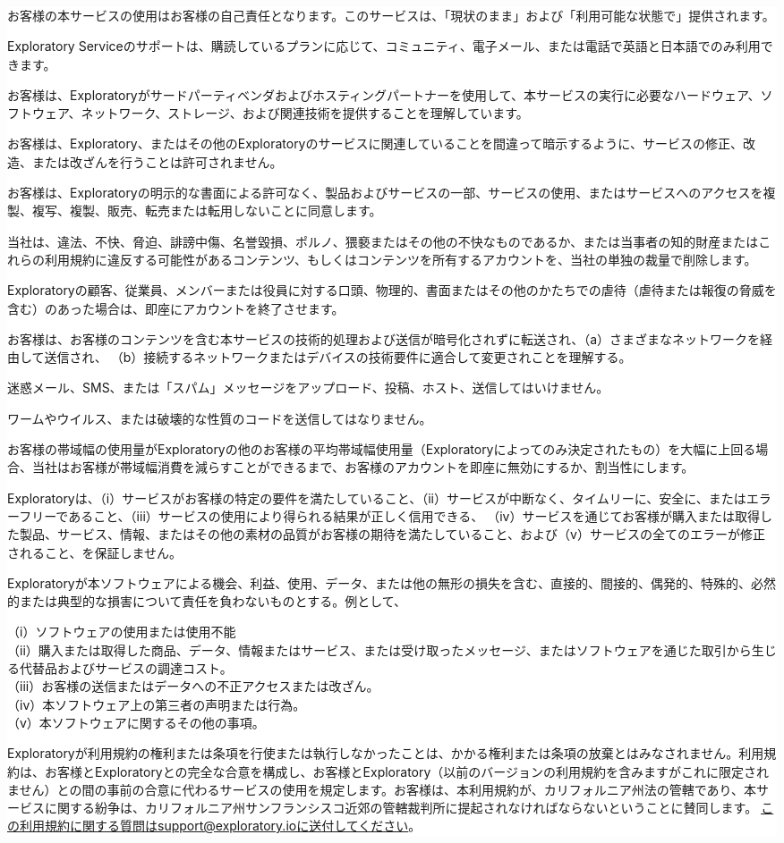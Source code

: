 お客様の本サービスの使用はお客様の自己責任となります。このサービスは、「現状のまま」および「利用可能な状態で」提供されます。

Exploratory Serviceのサポートは、購読しているプラ​​ンに応じて、コミュニティ、電子メール、または電話で英語と日本語でのみ利用できます。

お客様は、Exploratoryがサードパーティベンダおよびホスティングパートナーを使用して、本サービスの実行に必要なハードウェア、ソフトウェア、ネットワーク、ストレージ、および関連技術を提供することを理解しています。

お客様は、Exploratory、またはその他のExploratoryのサービスに関連していることを間違って暗示するように、サービスの修正、改造、または改ざんを行うことは許可されません。

お客様は、Exploratoryの明示的な書面による許可なく、製品およびサービスの一部、サービスの使用、またはサービスへのアクセスを複製、複写、複製、販売、転売または転用しないことに同意します。

当社は、違法、不快、脅迫、誹謗中傷、名誉毀損、ポルノ、猥褻またはその他の不快なものであるか、または当事者の知的財産またはこれらの利用規約に違反する可能性があるコンテンツ、もしくはコンテンツを所有するアカウントを、当社の単独の裁量で削除します。

Exploratoryの顧客、従業員、メンバーまたは役員に対する口頭、物理的、書面またはその他のかたちでの虐待（虐待または報復の脅威を含む）のあった場合は、即座にアカウントを終了させます。

お客様は、お客様のコンテンツを含む本サービスの技術的処理および送信が暗号化されずに転送され、（a）さまざまなネットワークを経由して送信され、 （b）接続するネットワークまたはデバイスの技術要件に適合して変更されことを理解する。

迷惑メール、SMS、または「スパム」メッセージをアップロード、投稿、ホスト、送信してはいけません。

ワームやウイルス、または破壊的な性質のコードを送信してはなりません。

お客様の帯域幅の使用量がExploratoryの他のお客様の平均帯域幅使用量（Exploratoryによってのみ決定されたもの）を大幅に上回る場合、当社はお客様が帯域幅消費を減らすことができるまで、お客様のアカウントを即座に無効にするか、割当性にします。

Exploratoryは、（i）サービスがお客様の特定の要件を満たしていること、（ii）サービスが中断なく、タイムリーに、安全に、またはエラーフリーであること、（iii）サービスの使用により得られる結果が正しく信用できる、 （iv）サービスを通じてお客様が購入または取得した製品、サービス、情報、またはその他の素材の品質がお客様の期待を満たしていること、および（v）サービスの全てのエラーが修正されること、を保証しません。

Exploratoryが本ソフトウェアによる機会、利益、使用、データ、または他の無形の損失を含む、直接的、間接的、偶発的、特殊的、必然的または典型的な損害について責任を負わないものとする。例として、

（i）ソフトウェアの使用または使用不能  
（ii）購入または取得した商品、データ、情報またはサービス、または受け取ったメッセージ、またはソフトウェアを通じた取引から生じる代替品およびサービスの調達コスト。   
（iii）お客様の送信またはデータへの不正アクセスまたは改ざん。    
（iv）本ソフトウェア上の第三者の声明または行為。  
（v）本ソフトウェアに関するその他の事項。  

Exploratoryが利用規約の権利または条項を行使または執行しなかったことは、かかる権利または条項の放棄とはみなされません。利用規約は、お客様とExploratoryとの完全な合意を構成し、お客様とExploratory（以前のバージョンの利用規約を含みますがこれに限定されません）との間の事前の合意に代わるサービスの使用を規定します。お客様は、本利用規約が、カリフォルニア州法の管轄であり、本サービスに関する紛争は、カリフォルニア州サンフランシスコ近郊の管轄裁判所に提起されなければならないということに賛同します。 この利用規約に関する質問はsupport@exploratory.ioに送付してください。
